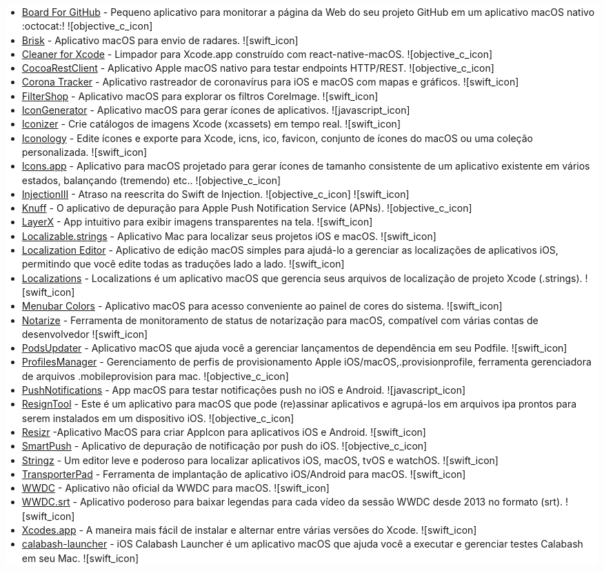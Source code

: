- [Board For GitHub](https://github.com/JustinFincher/BoardForGitHub) - Pequeno aplicativo para monitorar a página da Web do seu projeto GitHub em um aplicativo macOS nativo :octocat:!  ![objective_c_icon] 
- [Brisk](https://github.com/br1sk/brisk) - Aplicativo macOS para envio de radares.  ![swift_icon] 
- [Cleaner for Xcode](https://github.com/waylybaye/XcodeCleaner) - Limpador para Xcode.app construído com react-native-macOS.  ![objective_c_icon] 
- [CocoaRestClient](https://github.com/mmattozzi/cocoa-rest-client) - Aplicativo Apple macOS nativo para testar endpoints HTTP/REST.  ![objective_c_icon] 
- [Corona Tracker](https://github.com/MhdHejazi/CoronaTracker) - Aplicativo rastreador de coronavírus para iOS e macOS com mapas e gráficos. ![swift_icon] 
- [FilterShop](https://github.com/KrisYu/FilterShop) - Aplicativo macOS para explorar os filtros CoreImage.  ![swift_icon] 
- [IconGenerator](https://github.com/onmyway133/IconGenerator) - Aplicativo macOS para gerar ícones de aplicativos.  ![javascript_icon] 
- [Iconizer](https://github.com/raphaelhanneken/iconizer) - Crie catálogos de imagens Xcode (xcassets) em tempo real.  ![swift_icon] 
- [Iconology](https://github.com/liamrosenfeld/Iconology) - Edite ícones e exporte para Xcode, icns, ico, favicon, conjunto de ícones do macOS ou uma coleção personalizada.  ![swift_icon] 
- [Icons.app](https://github.com/SAP/macos-icon-generator) - Aplicativo para macOS projetado para gerar ícones de tamanho consistente de um aplicativo existente em vários estados, balançando (tremendo) etc..  ![objective_c_icon] 
- [InjectionIII](https://github.com/johnno1962/InjectionIII) - Atraso na reescrita do Swift de Injection. ![objective_c_icon] ![swift_icon] 
- [Knuff](https://github.com/KnuffApp/Knuff) - O aplicativo de depuração para Apple Push Notification Service (APNs).  ![objective_c_icon] 
- [LayerX](https://github.com/yuhua-chen/LayerX) - App intuitivo para exibir imagens transparentes na tela.  ![swift_icon] 
- [Localizable.strings](https://github.com/cristibaluta/Localizable.strings) - Aplicativo Mac para localizar seus projetos iOS e macOS.  ![swift_icon] 
- [Localization Editor](https://github.com/igorkulman/iOSLocalizationEditor) - Aplicativo de edição macOS simples para ajudá-lo a gerenciar as localizações de aplicativos iOS, permitindo que você edite todas as traduções lado a lado.  ![swift_icon] 
- [Localizations](https://github.com/e7711bbear/Localizations) - Localizations é um aplicativo macOS que gerencia seus arquivos de localização de projeto Xcode (.strings).  ![swift_icon] 
- [Menubar Colors](https://github.com/nvzqz/Menubar-Colors) - Aplicativo macOS para acesso conveniente ao painel de cores do sistema.  ![swift_icon] 
- [Notarize](https://github.com/macmade/Notarize) - Ferramenta de monitoramento de status de notarização para macOS, compatível com várias contas de desenvolvedor ![swift_icon] 
- [PodsUpdater](https://github.com/kizitonwose/PodsUpdater) - Aplicativo macOS que ajuda você a gerenciar lançamentos de dependência em seu Podfile.  ![swift_icon] 
- [ProfilesManager](https://github.com/shaojiankui/ProfilesManager) - Gerenciamento de perfis de provisionamento Apple iOS/macOS,.provisionprofile, ferramenta gerenciadora de arquivos .mobileprovision para mac.  ![objective_c_icon] 
- [PushNotifications](https://github.com/onmyway133/PushNotifications) - App macOS para testar notificações push no iOS e Android.  ![javascript_icon] 
- [ResignTool](https://github.com/InjoyDeng/ResignTool) - Este é um aplicativo para macOS que pode (re)assinar aplicativos e agrupá-los em arquivos ipa prontos para serem instalados em um dispositivo iOS.  ![objective_c_icon] 
- [Resizr](https://github.com/onurgenes/Resizr) -Aplicativo MacOS para criar AppIcon para aplicativos iOS e Android. ![swift_icon] 
- [SmartPush](https://github.com/shaojiankui/SmartPush) - Aplicativo de depuração de notificação por push do iOS.  ![objective_c_icon] 
- [Stringz](https://github.com/mohakapt/Stringz) - Um editor leve e poderoso para localizar aplicativos iOS, macOS, tvOS e watchOS. ![swift_icon] 
- [TransporterPad](https://github.com/iseebi/TransporterPad) - Ferramenta de implantação de aplicativo iOS/Android para macOS.  ![swift_icon] 
- [WWDC](https://github.com/insidegui/WWDC) - Aplicativo não oficial da WWDC para macOS.  ![swift_icon] 
- [WWDC.srt](https://github.com/ssamadgh/WWDCsrt) - Aplicativo poderoso para baixar legendas para cada vídeo da sessão WWDC desde 2013 no formato (srt).  ![swift_icon] 
- [Xcodes.app](https://github.com/RobotsAndPencils/XcodesApp) - A maneira mais fácil de instalar e alternar entre várias versões do Xcode. ![swift_icon] 
- [calabash-launcher](https://github.com/xing/calabash-launcher) - iOS Calabash Launcher é um aplicativo macOS que ajuda você a executar e gerenciar testes Calabash em seu Mac.  ![swift_icon] 